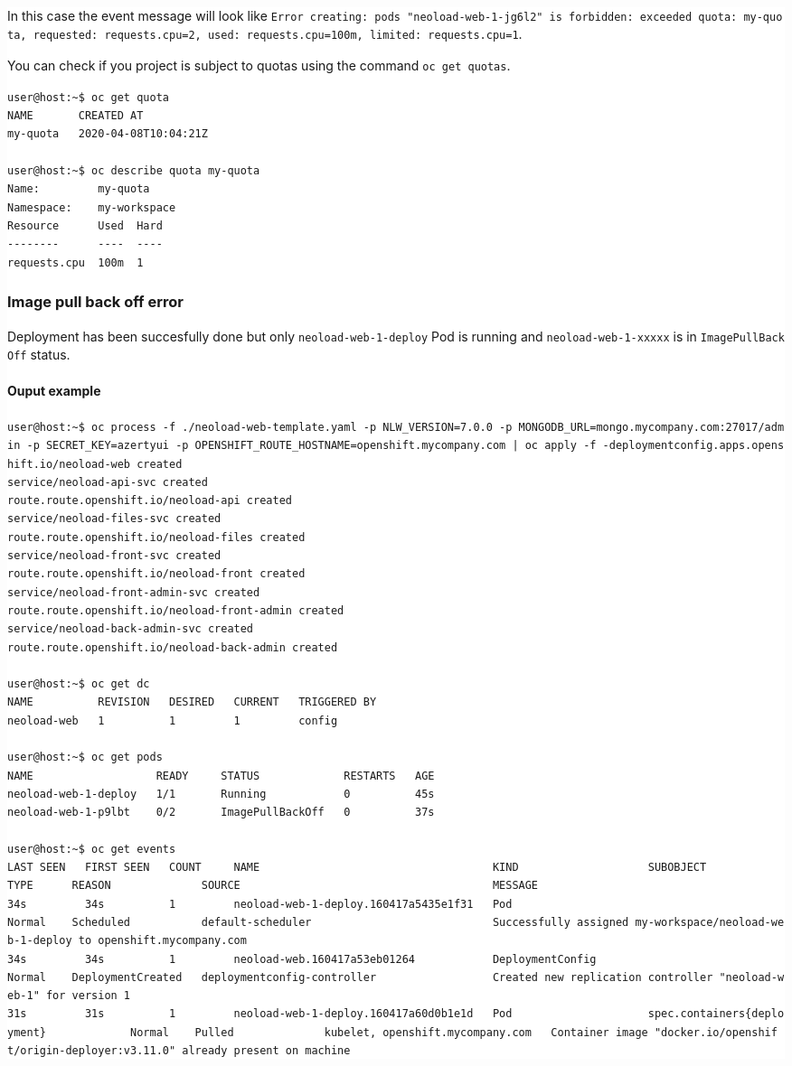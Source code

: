 In this case the event message will look like `Error creating: pods "neoload-web-1-jg6l2" is forbidden: exceeded quota: my-quota, requested: requests.cpu=2, used: requests.cpu=100m, limited: requests.cpu=1`.


You can check if you project is subject to quotas using the command `oc get quotas`.
```shell
user@host:~$ oc get quota
NAME       CREATED AT
my-quota   2020-04-08T10:04:21Z

user@host:~$ oc describe quota my-quota
Name:         my-quota
Namespace:    my-workspace
Resource      Used  Hard
--------      ----  ----
requests.cpu  100m  1
```




### Image pull back off error

Deployment has been succesfully done but only `neoload-web-1-deploy` Pod is running and `neoload-web-1-xxxxx` is in `ImagePullBackOff` status.
#### Ouput example
```shell
user@host:~$ oc process -f ./neoload-web-template.yaml -p NLW_VERSION=7.0.0 -p MONGODB_URL=mongo.mycompany.com:27017/admin -p SECRET_KEY=azertyui -p OPENSHIFT_ROUTE_HOSTNAME=openshift.mycompany.com | oc apply -f -deploymentconfig.apps.openshift.io/neoload-web created
service/neoload-api-svc created
route.route.openshift.io/neoload-api created
service/neoload-files-svc created
route.route.openshift.io/neoload-files created
service/neoload-front-svc created
route.route.openshift.io/neoload-front created
service/neoload-front-admin-svc created
route.route.openshift.io/neoload-front-admin created
service/neoload-back-admin-svc created
route.route.openshift.io/neoload-back-admin created

user@host:~$ oc get dc
NAME          REVISION   DESIRED   CURRENT   TRIGGERED BY
neoload-web   1          1         1         config

user@host:~$ oc get pods
NAME                   READY     STATUS             RESTARTS   AGE
neoload-web-1-deploy   1/1       Running            0          45s
neoload-web-1-p9lbt    0/2       ImagePullBackOff   0          37s

user@host:~$ oc get events
LAST SEEN   FIRST SEEN   COUNT     NAME                                    KIND                    SUBOBJECT                               TYPE      REASON              SOURCE                                       MESSAGE
34s         34s          1         neoload-web-1-deploy.160417a5435e1f31   Pod                                                             Normal    Scheduled           default-scheduler                            Successfully assigned my-workspace/neoload-web-1-deploy to openshift.mycompany.com
34s         34s          1         neoload-web.160417a53eb01264            DeploymentConfig                                                Normal    DeploymentCreated   deploymentconfig-controller                  Created new replication controller "neoload-web-1" for version 1
31s         31s          1         neoload-web-1-deploy.160417a60d0b1e1d   Pod                     spec.containers{deployment}             Normal    Pulled              kubelet, openshift.mycompany.com   Container image "docker.io/openshift/origin-deployer:v3.11.0" already present on machine
```